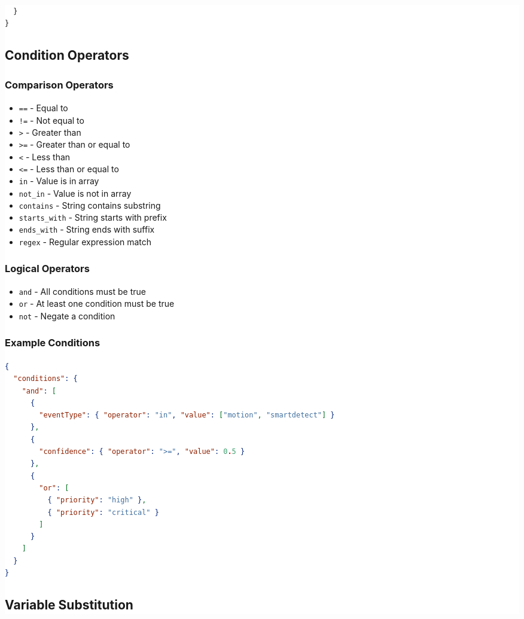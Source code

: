 ```javascript
  }
}
```

## Condition Operators

### Comparison Operators
- `==` - Equal to
- `!=` - Not equal to
- `>` - Greater than
- `>=` - Greater than or equal to
- `<` - Less than
- `<=` - Less than or equal to
- `in` - Value is in array
- `not_in` - Value is not in array
- `contains` - String contains substring
- `starts_with` - String starts with prefix
- `ends_with` - String ends with suffix
- `regex` - Regular expression match

### Logical Operators
- `and` - All conditions must be true
- `or` - At least one condition must be true
- `not` - Negate a condition

### Example Conditions
```json
{
  "conditions": {
    "and": [
      {
        "eventType": { "operator": "in", "value": ["motion", "smartdetect"] }
      },
      {
        "confidence": { "operator": ">=", "value": 0.5 }
      },
      {
        "or": [
          { "priority": "high" },
          { "priority": "critical" }
        ]
      }
    ]
  }
}
```

## Variable Substitution

